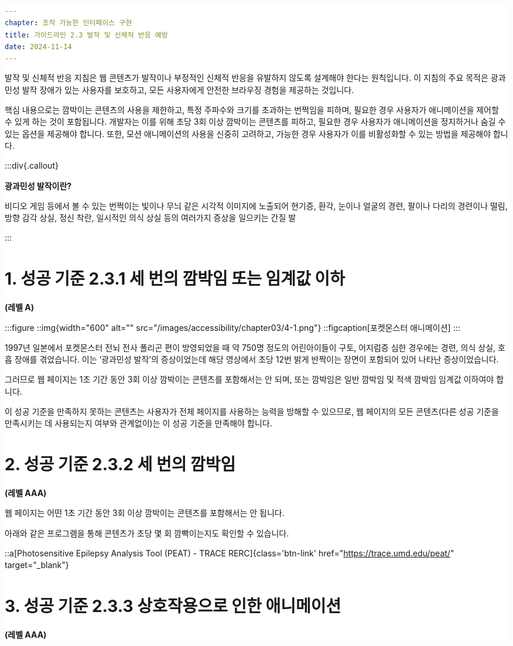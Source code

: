 ```yaml
---
chapter: 조작 가능한 인터페이스 구현
title: 가이드라인 2.3 발작 및 신체적 반응 예방
date: 2024-11-14
---
```


발작 및 신체적 반응 지침은 웹 콘텐츠가 발작이나 부정적인 신체적 반응을 유발하지 않도록 설계해야 한다는 원칙입니다. 이 지침의 주요 목적은 광과민성 발작 장애가 있는 사용자를 보호하고, 모든 사용자에게 안전한 브라우징 경험을 제공하는 것입니다.

핵심 내용으로는 깜박이는 콘텐츠의 사용을 제한하고, 특정 주파수와 크기를 초과하는 번쩍임을 피하며, 필요한 경우 사용자가 애니메이션을 제어할 수 있게 하는 것이 포함됩니다. 개발자는 이를 위해 초당 3회 이상 깜박이는 콘텐츠를 피하고, 필요한 경우 사용자가 애니메이션을 정지하거나 숨길 수 있는 옵션을 제공해야 합니다. 또한, 모션 애니메이션의 사용을 신중히 고려하고, 가능한 경우 사용자가 이를 비활성화할 수 있는 방법을 제공해야 합니다.

:::div{.callout}

**광과민성 발작이란?**

비디오 게임 등에서 볼 수 있는 번쩍이는 빛이나 무늬 같은 시각적 이미지에 노출되어 현기증, 환각, 눈이나 얼굴의 경련, 팔이나 다리의 경련이나 떨림, 방향 감각 상실, 정신 착란, 일시적인 의식 상실 등의 여러가지 증상을 일으키는 간질 발

:::

# 1. 성공 기준 2.3.1 세 번의 깜박임 또는 임계값 이하

**(레벨 A)**

:::figure
::img{width="600" alt="" src="/images/accessibility/chapter03/4-1.png"}
::figcaption[포켓몬스터 애니메이션]
:::

1997년 일본에서 포켓몬스터 전뇌 전사 폴리곤 편이 방영되었을 때 약 750명 정도의 어린아이들이 구토, 어지럼증 심한 경우에는 경련, 의식 상실, 호흡 장애를 겪었습니다. 이는 ‘광과민성 발작’의 증상이었는데 해당 영상에서 초당 12번 밝게 반짝이는 장면이 포함되어 있어 나타난 증상이었습니다.

그러므로 웹 페이지는 1초 기간 동안 3회 이상 깜박이는 콘텐츠를 포함해서는 안 되며, 또는 깜박임은 일반 깜박임 및 적색 깜박임 임계값 이하여야 합니다.

이 성공 기준을 만족하지 못하는 콘텐츠는 사용자가 전체 페이지를 사용하는 능력을 방해할 수 있으므로, 웹 페이지의 모든 콘텐츠(다른 성공 기준을 만족시키는 데 사용되는지 여부와 관계없이)는 이 성공 기준을 만족해야 합니다.

# 2. 성공 기준 2.3.2 세 번의 깜박임

**(레벨 AAA)**

웹 페이지는 어떤 1초 기간 동안 3회 이상 깜박이는 콘텐츠를 포함해서는 안 됩니다.

아래와 같은 프로그램을 통해 콘텐츠가 초당 몇 회 깜빡이는지도 확인할 수 있습니다.

::a[Photosensitive Epilepsy Analysis Tool (PEAT) - TRACE RERC]{class='btn-link' href="https://trace.umd.edu/peat/" target="\_blank"}

# 3. 성공 기준 2.3.3 상호작용으로 인한 애니메이션

**(레벨 AAA)**
